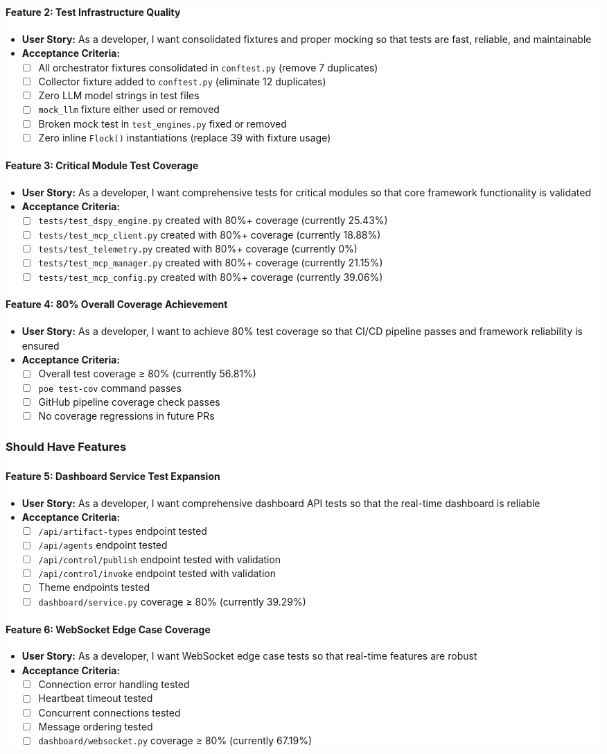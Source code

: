 #### Feature 2: Test Infrastructure Quality
- **User Story:** As a developer, I want consolidated fixtures and proper mocking so that tests are fast, reliable, and maintainable
- **Acceptance Criteria:**
  - [ ] All orchestrator fixtures consolidated in `conftest.py` (remove 7 duplicates)
  - [ ] Collector fixture added to `conftest.py` (eliminate 12 duplicates)
  - [ ] Zero LLM model strings in test files
  - [ ] `mock_llm` fixture either used or removed
  - [ ] Broken mock test in `test_engines.py` fixed or removed
  - [ ] Zero inline `Flock()` instantiations (replace 39 with fixture usage)

#### Feature 3: Critical Module Test Coverage
- **User Story:** As a developer, I want comprehensive tests for critical modules so that core framework functionality is validated
- **Acceptance Criteria:**
  - [ ] `tests/test_dspy_engine.py` created with 80%+ coverage (currently 25.43%)
  - [ ] `tests/test_mcp_client.py` created with 80%+ coverage (currently 18.88%)
  - [ ] `tests/test_telemetry.py` created with 80%+ coverage (currently 0%)
  - [ ] `tests/test_mcp_manager.py` created with 80%+ coverage (currently 21.15%)
  - [ ] `tests/test_mcp_config.py` created with 80%+ coverage (currently 39.06%)

#### Feature 4: 80% Overall Coverage Achievement
- **User Story:** As a developer, I want to achieve 80% test coverage so that CI/CD pipeline passes and framework reliability is ensured
- **Acceptance Criteria:**
  - [ ] Overall test coverage ≥ 80% (currently 56.81%)
  - [ ] `poe test-cov` command passes
  - [ ] GitHub pipeline coverage check passes
  - [ ] No coverage regressions in future PRs

### Should Have Features

#### Feature 5: Dashboard Service Test Expansion
- **User Story:** As a developer, I want comprehensive dashboard API tests so that the real-time dashboard is reliable
- **Acceptance Criteria:**
  - [ ] `/api/artifact-types` endpoint tested
  - [ ] `/api/agents` endpoint tested
  - [ ] `/api/control/publish` endpoint tested with validation
  - [ ] `/api/control/invoke` endpoint tested with validation
  - [ ] Theme endpoints tested
  - [ ] `dashboard/service.py` coverage ≥ 80% (currently 39.29%)

#### Feature 6: WebSocket Edge Case Coverage
- **User Story:** As a developer, I want WebSocket edge case tests so that real-time features are robust
- **Acceptance Criteria:**
  - [ ] Connection error handling tested
  - [ ] Heartbeat timeout tested
  - [ ] Concurrent connections tested
  - [ ] Message ordering tested
  - [ ] `dashboard/websocket.py` coverage ≥ 80% (currently 67.19%)
